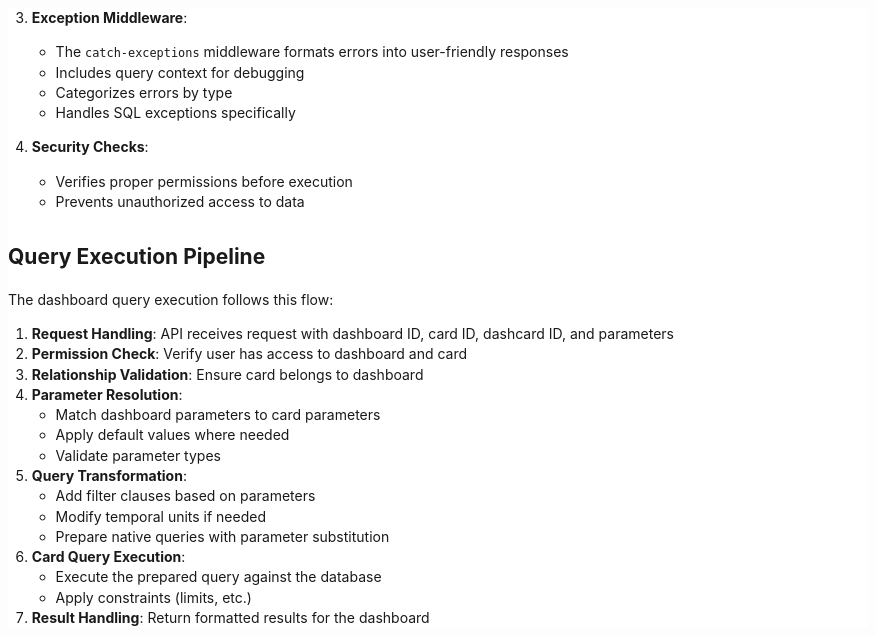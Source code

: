 3. **Exception Middleware**:
   - The `catch-exceptions` middleware formats errors into user-friendly responses
   - Includes query context for debugging
   - Categorizes errors by type
   - Handles SQL exceptions specifically

4. **Security Checks**:
   - Verifies proper permissions before execution
   - Prevents unauthorized access to data

## Query Execution Pipeline

The dashboard query execution follows this flow:

1. **Request Handling**: API receives request with dashboard ID, card ID, dashcard ID, and parameters
2. **Permission Check**: Verify user has access to dashboard and card
3. **Relationship Validation**: Ensure card belongs to dashboard
4. **Parameter Resolution**: 
   - Match dashboard parameters to card parameters
   - Apply default values where needed
   - Validate parameter types
5. **Query Transformation**:
   - Add filter clauses based on parameters
   - Modify temporal units if needed
   - Prepare native queries with parameter substitution
6. **Card Query Execution**:
   - Execute the prepared query against the database
   - Apply constraints (limits, etc.)
7. **Result Handling**: Return formatted results for the dashboard